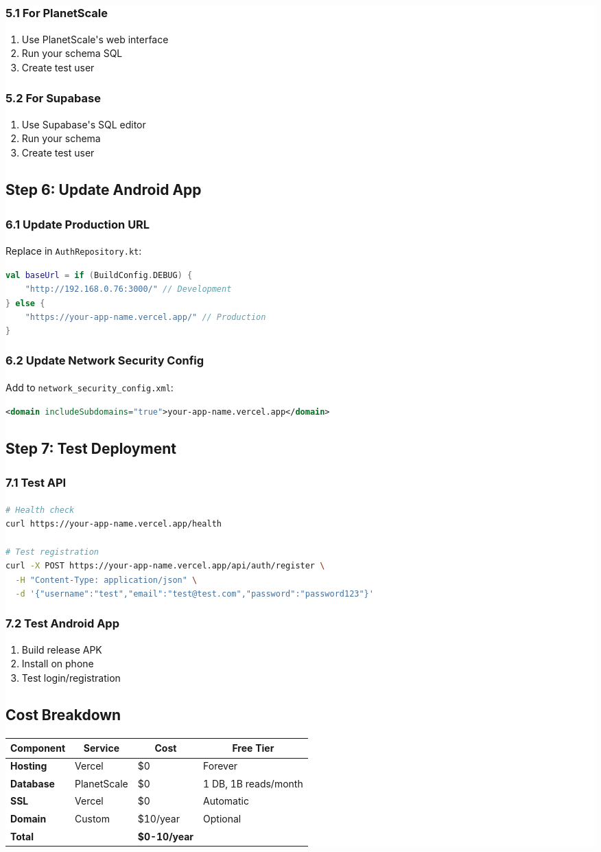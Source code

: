 ### 5.1 For PlanetScale
1. Use PlanetScale's web interface
2. Run your schema SQL
3. Create test user

### 5.2 For Supabase
1. Use Supabase's SQL editor
2. Run your schema
3. Create test user

## Step 6: Update Android App

### 6.1 Update Production URL
Replace in `AuthRepository.kt`:
```kotlin
val baseUrl = if (BuildConfig.DEBUG) {
    "http://192.168.0.76:3000/" // Development
} else {
    "https://your-app-name.vercel.app/" // Production
}
```

### 6.2 Update Network Security Config
Add to `network_security_config.xml`:
```xml
<domain includeSubdomains="true">your-app-name.vercel.app</domain>
```

## Step 7: Test Deployment

### 7.1 Test API
```bash
# Health check
curl https://your-app-name.vercel.app/health

# Test registration
curl -X POST https://your-app-name.vercel.app/api/auth/register \
  -H "Content-Type: application/json" \
  -d '{"username":"test","email":"test@test.com","password":"password123"}'
```

### 7.2 Test Android App
1. Build release APK
2. Install on phone
3. Test login/registration

## Cost Breakdown

| Component | Service | Cost | Free Tier |
|-----------|---------|------|-----------|
| **Hosting** | Vercel | $0 | Forever |
| **Database** | PlanetScale | $0 | 1 DB, 1B reads/month |
| **SSL** | Vercel | $0 | Automatic |
| **Domain** | Custom | $10/year | Optional |
| **Total** | | **$0-10/year** | |

